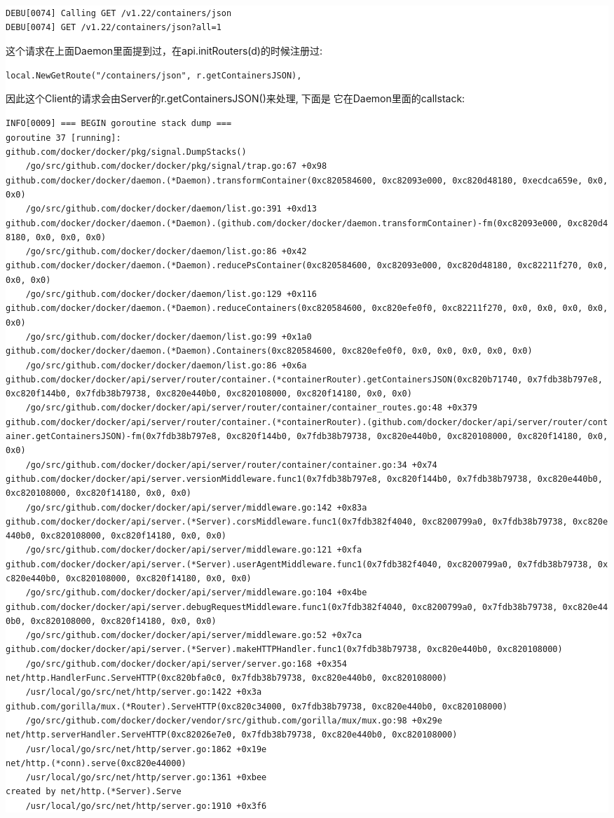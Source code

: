	DEBU[0074] Calling GET /v1.22/containers/json
	DEBU[0074] GET /v1.22/containers/json?all=1

这个请求在上面Daemon里面提到过，在api.initRouters(d)的时候注册过:


	local.NewGetRoute("/containers/json", r.getContainersJSON),



因此这个Client的请求会由Server的r.getContainersJSON()来处理, 下面是
它在Daemon里面的callstack:


	INFO[0009] === BEGIN goroutine stack dump ===
	goroutine 37 [running]:
	github.com/docker/docker/pkg/signal.DumpStacks()
		/go/src/github.com/docker/docker/pkg/signal/trap.go:67 +0x98
	github.com/docker/docker/daemon.(*Daemon).transformContainer(0xc820584600, 0xc82093e000, 0xc820d48180, 0xecdca659e, 0x0, 0x0)
		/go/src/github.com/docker/docker/daemon/list.go:391 +0xd13
	github.com/docker/docker/daemon.(*Daemon).(github.com/docker/docker/daemon.transformContainer)-fm(0xc82093e000, 0xc820d48180, 0x0, 0x0, 0x0)
		/go/src/github.com/docker/docker/daemon/list.go:86 +0x42
	github.com/docker/docker/daemon.(*Daemon).reducePsContainer(0xc820584600, 0xc82093e000, 0xc820d48180, 0xc82211f270, 0x0, 0x0, 0x0)
		/go/src/github.com/docker/docker/daemon/list.go:129 +0x116
	github.com/docker/docker/daemon.(*Daemon).reduceContainers(0xc820584600, 0xc820efe0f0, 0xc82211f270, 0x0, 0x0, 0x0, 0x0, 0x0)
		/go/src/github.com/docker/docker/daemon/list.go:99 +0x1a0
	github.com/docker/docker/daemon.(*Daemon).Containers(0xc820584600, 0xc820efe0f0, 0x0, 0x0, 0x0, 0x0, 0x0)
		/go/src/github.com/docker/docker/daemon/list.go:86 +0x6a
	github.com/docker/docker/api/server/router/container.(*containerRouter).getContainersJSON(0xc820b71740, 0x7fdb38b797e8, 0xc820f144b0, 0x7fdb38b79738, 0xc820e440b0, 0xc820108000, 0xc820f14180, 0x0, 0x0)
		/go/src/github.com/docker/docker/api/server/router/container/container_routes.go:48 +0x379
	github.com/docker/docker/api/server/router/container.(*containerRouter).(github.com/docker/docker/api/server/router/container.getContainersJSON)-fm(0x7fdb38b797e8, 0xc820f144b0, 0x7fdb38b79738, 0xc820e440b0, 0xc820108000, 0xc820f14180, 0x0, 0x0)
		/go/src/github.com/docker/docker/api/server/router/container/container.go:34 +0x74
	github.com/docker/docker/api/server.versionMiddleware.func1(0x7fdb38b797e8, 0xc820f144b0, 0x7fdb38b79738, 0xc820e440b0, 0xc820108000, 0xc820f14180, 0x0, 0x0)
		/go/src/github.com/docker/docker/api/server/middleware.go:142 +0x83a
	github.com/docker/docker/api/server.(*Server).corsMiddleware.func1(0x7fdb382f4040, 0xc8200799a0, 0x7fdb38b79738, 0xc820e440b0, 0xc820108000, 0xc820f14180, 0x0, 0x0)
		/go/src/github.com/docker/docker/api/server/middleware.go:121 +0xfa
	github.com/docker/docker/api/server.(*Server).userAgentMiddleware.func1(0x7fdb382f4040, 0xc8200799a0, 0x7fdb38b79738, 0xc820e440b0, 0xc820108000, 0xc820f14180, 0x0, 0x0)
		/go/src/github.com/docker/docker/api/server/middleware.go:104 +0x4be
	github.com/docker/docker/api/server.debugRequestMiddleware.func1(0x7fdb382f4040, 0xc8200799a0, 0x7fdb38b79738, 0xc820e440b0, 0xc820108000, 0xc820f14180, 0x0, 0x0)
		/go/src/github.com/docker/docker/api/server/middleware.go:52 +0x7ca
	github.com/docker/docker/api/server.(*Server).makeHTTPHandler.func1(0x7fdb38b79738, 0xc820e440b0, 0xc820108000)
		/go/src/github.com/docker/docker/api/server/server.go:168 +0x354
	net/http.HandlerFunc.ServeHTTP(0xc820bfa0c0, 0x7fdb38b79738, 0xc820e440b0, 0xc820108000)
		/usr/local/go/src/net/http/server.go:1422 +0x3a
	github.com/gorilla/mux.(*Router).ServeHTTP(0xc820c34000, 0x7fdb38b79738, 0xc820e440b0, 0xc820108000)
		/go/src/github.com/docker/docker/vendor/src/github.com/gorilla/mux/mux.go:98 +0x29e
	net/http.serverHandler.ServeHTTP(0xc82026e7e0, 0x7fdb38b79738, 0xc820e440b0, 0xc820108000)
		/usr/local/go/src/net/http/server.go:1862 +0x19e
	net/http.(*conn).serve(0xc820e44000)
		/usr/local/go/src/net/http/server.go:1361 +0xbee
	created by net/http.(*Server).Serve
		/usr/local/go/src/net/http/server.go:1910 +0x3f6
